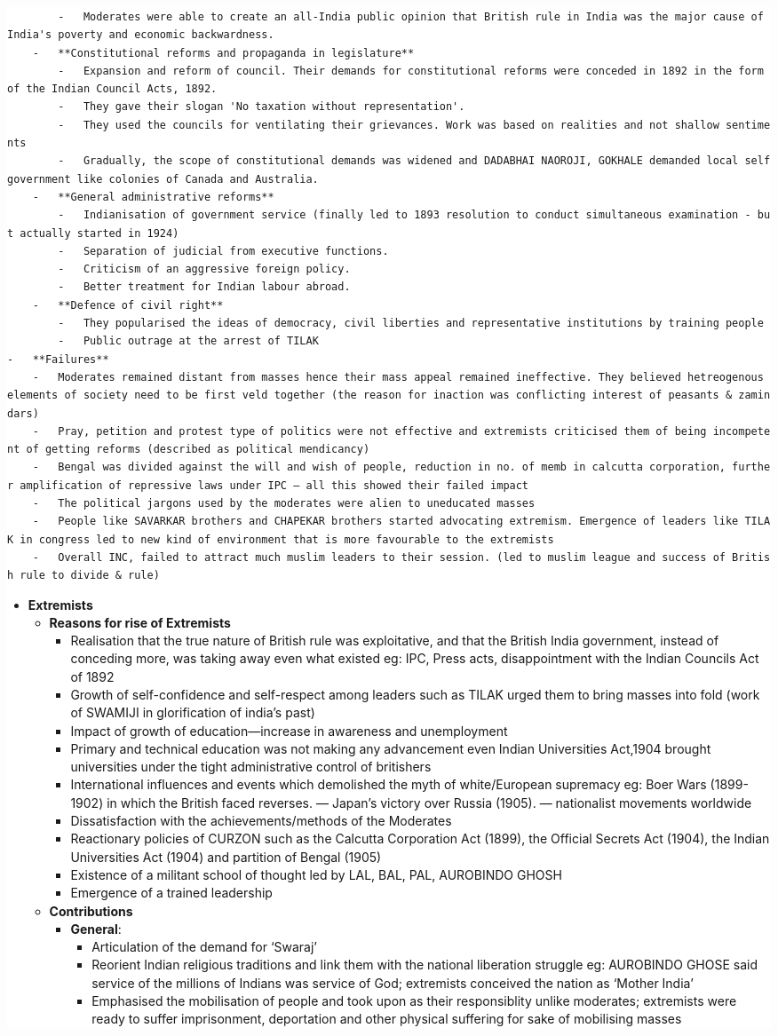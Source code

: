             -   Moderates were able to create an all-India public opinion that British rule in India was the major cause of India's poverty and economic backwardness.
        -   **Constitutional reforms and propaganda in legislature**
            -   Expansion and reform of council. Their demands for constitutional reforms were conceded in 1892 in the form of the Indian Council Acts, 1892.
            -   They gave their slogan 'No taxation without representation'.
            -   They used the councils for ventilating their grievances. Work was based on realities and not shallow sentiments
            -   Gradually, the scope of constitutional demands was widened and DADABHAI NAOROJI, GOKHALE demanded local selfgovernment like colonies of Canada and Australia.
        -   **General administrative reforms**
            -   Indianisation of government service (finally led to 1893 resolution to conduct simultaneous examination - but actually started in 1924)
            -   Separation of judicial from executive functions.
            -   Criticism of an aggressive foreign policy.
            -   Better treatment for Indian labour abroad.
        -   **Defence of civil right**
            -   They popularised the ideas of democracy, civil liberties and representative institutions by training people
            -   Public outrage at the arrest of TILAK
    -   **Failures**
        -   Moderates remained distant from masses hence their mass appeal remained ineffective. They believed hetreogenous elements of society need to be first veld together (the reason for inaction was conflicting interest of peasants & zamindars)
        -   Pray, petition and protest type of politics were not effective and extremists criticised them of being incompetent of getting reforms (described as political mendicancy)
        -   Bengal was divided against the will and wish of people, reduction in no. of memb in calcutta corporation, further amplification of repressive laws under IPC — all this showed their failed impact
        -   The political jargons used by the moderates were alien to uneducated masses
        -   People like SAVARKAR brothers and CHAPEKAR brothers started advocating extremism. Emergence of leaders like TILAK in congress led to new kind of environment that is more favourable to the extremists
        -   Overall INC, failed to attract much muslim leaders to their session. (led to muslim league and success of British rule to divide & rule)
-   **Extremists**
    -   **Reasons for rise of Extremists**
        -   Realisation that the true nature of British rule was exploitative, and that the British India government, instead of conceding more, was taking away even what existed eg: IPC, Press acts, disappointment with the Indian Councils Act of 1892
        -   Growth of self-confidence and self-respect among leaders such as TILAK urged them to bring masses into fold (work of SWAMIJI in glorification of india’s past)
        -   Impact of growth of education—increase in awareness and unemployment
        -   Primary and technical education was not making any advancement even Indian Universities Act,1904 brought universities under the tight administrative control of britishers
        -   International influences and events which demolished the myth of white/European supremacy eg: Boer Wars (1899-1902) in which the British faced reverses. — Japan’s victory over Russia (1905). — nationalist movements worldwide
        -   Dissatisfaction with the achievements/methods of the Moderates
        -   Reactionary policies of CURZON such as the Calcutta Corporation Act (1899), the Official Secrets Act (1904), the Indian Universities Act (1904) and partition of Bengal (1905)
        -   Existence of a militant school of thought led by LAL, BAL, PAL, AUROBINDO GHOSH
        -   Emergence of a trained leadership
    -   **Contributions**
        -   **General**:
            -   Articulation of the demand for ‘Swaraj’
            -   Reorient Indian religious traditions and link them with the national liberation struggle eg: AUROBINDO GHOSE said service of the millions of Indians was service of God; extremists conceived the nation as ‘Mother India’
            -   Emphasised the mobilisation of people and took upon as their responsiblity unlike moderates; extremists were ready to suffer imprisonment, deportation and other physical suffering for sake of mobilising masses
